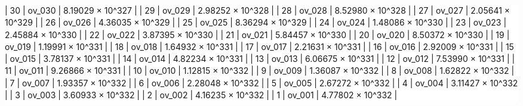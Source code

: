| 30 | ov_030 | 8.19029 × 10^327 |
| 29 | ov_029 | 2.98252 × 10^328 |
| 28 | ov_028 | 8.52980 × 10^328 |
| 27 | ov_027 | 2.05641 × 10^329 |
| 26 | ov_026 | 4.36035 × 10^329 |
| 25 | ov_025 | 8.36294 × 10^329 |
| 24 | ov_024 | 1.48086 × 10^330 |
| 23 | ov_023 | 2.45884 × 10^330 |
| 22 | ov_022 | 3.87395 × 10^330 |
| 21 | ov_021 | 5.84457 × 10^330 |
| 20 | ov_020 | 8.50372 × 10^330 |
| 19 | ov_019 | 1.19991 × 10^331 |
| 18 | ov_018 | 1.64932 × 10^331 |
| 17 | ov_017 | 2.21631 × 10^331 |
| 16 | ov_016 | 2.92009 × 10^331 |
| 15 | ov_015 | 3.78137 × 10^331 |
| 14 | ov_014 | 4.82234 × 10^331 |
| 13 | ov_013 | 6.06675 × 10^331 |
| 12 | ov_012 | 7.53990 × 10^331 |
| 11 | ov_011 | 9.26866 × 10^331 |
| 10 | ov_010 | 1.12815 × 10^332 |
| 9 | ov_009 | 1.36087 × 10^332 |
| 8 | ov_008 | 1.62822 × 10^332 |
| 7 | ov_007 | 1.93357 × 10^332 |
| 6 | ov_006 | 2.28048 × 10^332 |
| 5 | ov_005 | 2.67272 × 10^332 |
| 4 | ov_004 | 3.11427 × 10^332 |
| 3 | ov_003 | 3.60933 × 10^332 |
| 2 | ov_002 | 4.16235 × 10^332 |
| 1 | ov_001 | 4.77802 × 10^332 |

